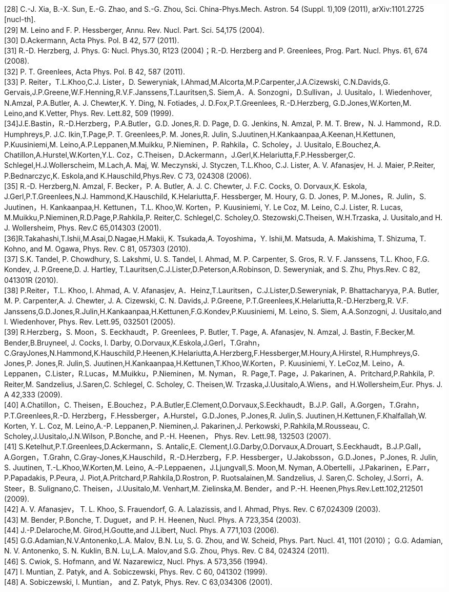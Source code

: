 [28] C.-J. Xia, B.-X. Sun, E.-G. Zhao, and S.-G. Zhou, Sci. China-Phys.Mech. Astron. 54 (Suppl. 1),109 (2011), arXiv:1101.2725 [nucl-th].   
[29] M. Leino and F. P. Hessberger, Annu. Rev. Nucl. Part. Sci. 54,175 (2004).   
[30] D.Ackermann, Acta Phys. Pol. B 42, 577 (2011).   
[31] R.-D. Herzberg, J. Phys. G: Nucl. Phys.30, R123 (2004)；R.-D. Herzberg and P. Greenlees, Prog. Part. Nucl. Phys. 61, 674 (2008).   
[32] P. T. Greenlees, Acta Phys. Pol. B 42, 587 (2011).   
[33] P. Reiter，T.L.Khoo,C.J. Lister，D. Seweryniak, I.Ahmad,M.Alcorta,M.P.Carpenter,J.A.Cizewski, C.N.Davids,G. Gervais,J.P.Greene,W.F.Henning,R.V.F.Janssens,T.Lauritsen,S. Siem,A．A. Sonzogni，D.Sullivan，J. Uusitalo，I. Wiedenhover, N.Amzal, P.A.Butler, A. J. Chewter,K. Y. Ding, N. Fotiades, J. D.Fox,P.T.Greenlees, R.-D.Herzberg, G.D.Jones,W.Korten,M. Leino,and K.Vetter, Phys. Rev. Lett.82, 509 (1999).   
[34]J.E.Bastin，R.-D.Herzberg，P.A.Butler，G.D. Jones,R. D. Page, D. G. Jenkins, N. Amzal, P. M. T. Brew，N. J. Hammond，R.D. Humphreys,P. J.C. Ikin,T.Page,P. T. Greenlees,P. M. Jones,R. Julin, S.Juutinen,H.Kankaanpaa,A.Keenan,H.Kettunen, P.Kuusiniemi,M. Leino,A.P.Leppanen,M.Muikku, P.Nieminen，P. Rahkila，C. Scholey，J. Uusitalo, E.Bouchez,A. Chatillon,A.Hurstel,W.Korten,Y.L. Coz，C.Theisen，D.Ackermann，J.Gerl,K.Helariutta,F.P.Hessberger,C. Schlegel,H.J.Wollerscheim, M.Lach,A. Maj, W. Meczynski, J. Styczen, T.L.Khoo, C.J. Lister, A. V. Afanasjev, H. J. Maier, P.Reiter, P.Bednarczyc,K. Eskola,and K.Hauschild,Phys.Rev. C 73, 024308 (2006).   
[35] R.-D. Herzberg,N. Amzal, F. Becker，P. A. Butler, A. J. C. Chewter, J. F.C. Cocks, O. Dorvaux,K. Eskola, J.Gerl,P.T.Greenlees,N.J. Hammond,K.Hauschild, K.Helariutta,F. Hessberger, M. Houry, G. D. Jones, P. M.Jones，R. Julin，S. Juutinen，H. Kankaanpaa,H. Kettunen，T.L. Khoo,W. Korten，P. Kuusiniemi, Y. Le Coz, M. Leino, C.J. Lister, R. Lucas, M.Muikku,P.Nieminen,R.D.Page,P.Rahkila,P. Reiter,C. Schlegel,C. Scholey,O. Stezowski,C.Theisen, W.H.Trzaska, J. Uusitalo,and H. J. Wollersheim, Phys. Rev.C 65,014303 (2001).   
[36]R.Takahashi,T.Ishii,M.Asai,D.Nagae,H.Makii, K. Tsukada,A. Toyoshima，Y. Ishii,M. Matsuda, A. Makishima, T. Shizuma, T. Kohno, and M. Ogawa, Phys. Rev. C 81, 057303 (2010).   
[37] S.K. Tandel, P. Chowdhury, S. Lakshmi, U. S. Tandel, I. Ahmad, M. P. Carpenter, S. Gros, R. V. F. Janssens, T.L. Khoo, F.G. Kondev, J. P.Greene,D. J. Hartley, T.Lauritsen,C.J.Lister,D.Peterson,A.Robinson, D. Seweryniak, and S. Zhu, Phys.Rev. C 82, 041301R (2010).   
[38] P.Reiter，T.L. Khoo, I. Ahmad, A. V. Afanasjev, A．Heinz,T.Lauritsen，C.J.Lister,D.Seweryniak, P. Bhattacharyya, P.A. Butler, M. P. Carpenter,A. J. Chewter, J. A. Cizewski, C. N. Davids,J. P.Greene, P.T.Greenlees,K.Helariutta,R.-D.Herzberg,R. V.F. Janssens,G.D.Jones,R.Julin,H.Kankaanpaa,H.Kettunen,F.G.Kondev,P.Kuusiniemi, M. Leino, S. Siem, A.A.Sonzogni, J. Uusitalo,and I. Wiedenhover, Phys. Rev. Lett.95, 032501 (2005).   
[39] R.Herzberg，S. Moon，S. Eeckhaudt，P. Greenlees, P. Butler, T. Page, A. Afanasjev, N. Amzal, J. Bastin, F.Becker,M. Bender,B.Bruyneel, J. Cocks, I. Darby, O.Dorvaux,K.Eskola,J.Gerl，T.Grahn，C.GrayJones,N.Hammond,K.Hauschild,P.Heenen,K.Helariutta,A.Herzberg,F.Hessberger,M.Houry,A.Hirstel, R.Humphreys,G. Jones,P. Jones,R. Julin,S. Juutinen,H.Kankaanpaa,H.Kettunen,T.Khoo,W.Korten，P. Kuusiniemi, Y. LeCoz,M. Leino，A. Leppanen，C.Lister，R.Lucas，M.Muikku，P.Nieminen，M. Nyman， R. Page,T. Page，J. Pakarinen, A．Pritchard,P.Rahkila, P. Reiter,M. Sandzelius, J.Saren,C. Schlegel, C. Scholey, C. Theisen,W. Trzaska,J.Uusitalo,A.Wiens，and H.Wollersheim,Eur. Phys. J. A 42,333 (2009).   
[40] A.Chatillon，C. Theisen，E.Bouchez，P.A.Butler,E.Clement,O.Dorvaux,S.Eeckhaudt，B.J.P. Gall，A.Gorgen，T.Grahn，P.T.Greenlees,R.-D. Herzberg，F.Hessberger，A.Hurstel，G.D.Jones, P.Jones,R. Julin,S. Juutinen,H.Kettunen,F.Khalfallah,W. Korten, Y. L. Coz, M. Leino,A.-P. Leppanen,P. Nieminen,J. Pakarinen,J. Perkowski, P.Rahkila,M.Rousseau, C. Scholey,J.Uusitalo,J.N.Wilson, P.Bonche, and P.-H. Heenen， Phys. Rev. Lett.98, 132503 (2007).   
[41] S.Ketelhut,P.T.Greenlees,D.Ackermann，S. Antalic,E. Clement,I.G.Darby,O.Dorvaux,A.Drouart, S.Eeckhaudt，B.J.P.Gall，A.Gorgen，T.Grahn, C.Gray-Jones,K.Hauschild，R.-D.Herzberg，F.P. Hessberger，U.Jakobsson，G.D.Jones，P.Jones, R. Julin, S. Juutinen, T.-L.Khoo,W.Korten,M. Leino, A.-P.Leppaenen，J.Ljungvall,S. Moon,M. Nyman, A.Obertelli，J.Pakarinen，E.Parr，P.Papadakis, P.Peura, J. Piot,A.Pritchard,P.Rahkila,D.Rostron, P. Ruotsalainen,M. Sandzelius, J. Saren,C. Scholey, J.Sorri，A. Steer，B. Sulignano,C. Theisen，J.Uusitalo,M. Venhart,M. Zielinska,M. Bender，and P.-H. Heenen,Phys.Rev.Lett.102,212501 (2009).   
[42] A. V. Afanasjev， T. L. Khoo, S. Frauendorf, G. A. Lalazissis, and I. Ahmad, Phys. Rev. C 67,024309 (2003).   
[43] M. Bender, P.Bonche, T. Duguet，and P. H. Heenen, Nucl. Phys. A 723,354 (2003).   
[44] J.-P.Delaroche,M. Girod,H.Goutte,and J.Libert, Nucl. Phys. A 771,103 (2006).   
[45] G.G.Adamian,N.V.Antonenko,L.A. Malov, B.N. Lu, S. G. Zhou, and W. Scheid, Phys. Part. Nucl. 41, 1101 (2010)； G.G. Adamian, N. V. Antonenko, S. N. Kuklin, B.N. Lu,L.A. Malov,and S.G. Zhou, Phys. Rev. C 84, 024324 (2011).   
[46] S. Cwiok, S. Hofmann, and W. Nazarewicz, Nucl. Phys. A 573,356 (1994).   
[47] I. Muntian, Z. Patyk, and A. Sobiczewski, Phys. Rev. C 60, 041302 (1999).   
[48] A. Sobiczewski, I. Muntian， and Z. Patyk, Phys. Rev. C 63,034306 (2001).   